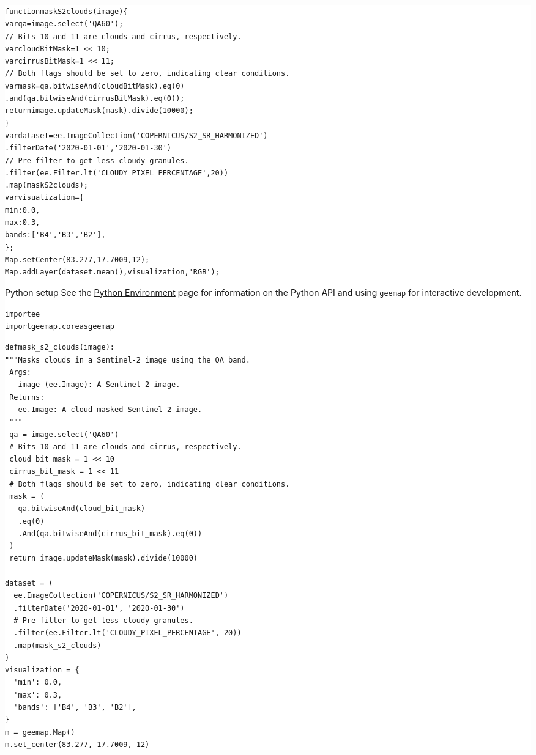 ```
functionmaskS2clouds(image){
varqa=image.select('QA60');
// Bits 10 and 11 are clouds and cirrus, respectively.
varcloudBitMask=1 << 10;
varcirrusBitMask=1 << 11;
// Both flags should be set to zero, indicating clear conditions.
varmask=qa.bitwiseAnd(cloudBitMask).eq(0)
.and(qa.bitwiseAnd(cirrusBitMask).eq(0));
returnimage.updateMask(mask).divide(10000);
}
vardataset=ee.ImageCollection('COPERNICUS/S2_SR_HARMONIZED')
.filterDate('2020-01-01','2020-01-30')
// Pre-filter to get less cloudy granules.
.filter(ee.Filter.lt('CLOUDY_PIXEL_PERCENTAGE',20))
.map(maskS2clouds);
varvisualization={
min:0.0,
max:0.3,
bands:['B4','B3','B2'],
};
Map.setCenter(83.277,17.7009,12);
Map.addLayer(dataset.mean(),visualization,'RGB');
```
Python setup
See the [ Python Environment](https://developers.google.com/earth-engine/guides/python_install) page for information on the Python API and using `geemap` for interactive development.
```
importee
importgeemap.coreasgeemap
```
```
defmask_s2_clouds(image):
"""Masks clouds in a Sentinel-2 image using the QA band.
 Args:
   image (ee.Image): A Sentinel-2 image.
 Returns:
   ee.Image: A cloud-masked Sentinel-2 image.
 """
 qa = image.select('QA60')
 # Bits 10 and 11 are clouds and cirrus, respectively.
 cloud_bit_mask = 1 << 10
 cirrus_bit_mask = 1 << 11
 # Both flags should be set to zero, indicating clear conditions.
 mask = (
   qa.bitwiseAnd(cloud_bit_mask)
   .eq(0)
   .And(qa.bitwiseAnd(cirrus_bit_mask).eq(0))
 )
 return image.updateMask(mask).divide(10000)

dataset = (
  ee.ImageCollection('COPERNICUS/S2_SR_HARMONIZED')
  .filterDate('2020-01-01', '2020-01-30')
  # Pre-filter to get less cloudy granules.
  .filter(ee.Filter.lt('CLOUDY_PIXEL_PERCENTAGE', 20))
  .map(mask_s2_clouds)
)
visualization = {
  'min': 0.0,
  'max': 0.3,
  'bands': ['B4', 'B3', 'B2'],
}
m = geemap.Map()
m.set_center(83.277, 17.7009, 12)
```